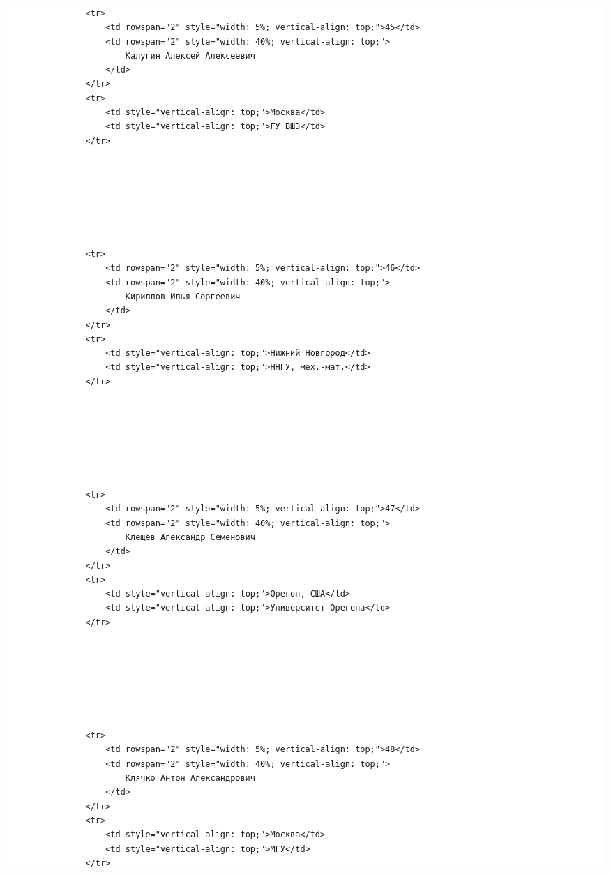 						
					
					
						
					
				
					<tr>
						<td rowspan="2" style="width: 5%; vertical-align: top;">45</td>
						<td rowspan="2" style="width: 40%; vertical-align: top;">
							Калугин Алексей Алексеевич
						</td>
					</tr>
					<tr>
						<td style="vertical-align: top;">Москва</td>
						<td style="vertical-align: top;">ГУ ВШЭ</td>
					</tr>
					
						
					
					
						
					
				
					<tr>
						<td rowspan="2" style="width: 5%; vertical-align: top;">46</td>
						<td rowspan="2" style="width: 40%; vertical-align: top;">
							Кириллов Илья Сергеевич
						</td>
					</tr>
					<tr>
						<td style="vertical-align: top;">Нижний Новгород</td>
						<td style="vertical-align: top;">ННГУ, мех.-мат.</td>
					</tr>
					
						
					
					
						
					
				
					<tr>
						<td rowspan="2" style="width: 5%; vertical-align: top;">47</td>
						<td rowspan="2" style="width: 40%; vertical-align: top;">
							Клещёв Александр Семенович
						</td>
					</tr>
					<tr>
						<td style="vertical-align: top;">Орегон, США</td>
						<td style="vertical-align: top;">Университет Орегона</td>
					</tr>
					
						
					
					
						
					
				
					<tr>
						<td rowspan="2" style="width: 5%; vertical-align: top;">48</td>
						<td rowspan="2" style="width: 40%; vertical-align: top;">
							Клячко Антон Александрович
						</td>
					</tr>
					<tr>
						<td style="vertical-align: top;">Москва</td>
						<td style="vertical-align: top;">МГУ</td>
					</tr>
					